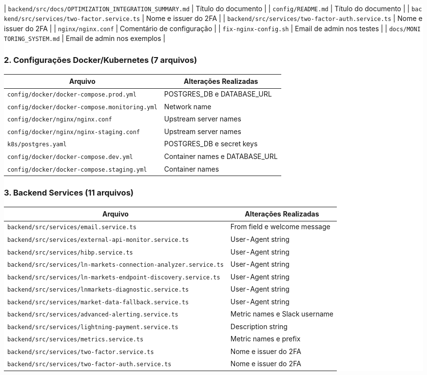 | `backend/src/docs/OPTIMIZATION_INTEGRATION_SUMMARY.md` | Título do documento |
| `config/README.md` | Título do documento |
| `backend/src/services/two-factor.service.ts` | Nome e issuer do 2FA |
| `backend/src/services/two-factor-auth.service.ts` | Nome e issuer do 2FA |
| `nginx/nginx.conf` | Comentário de configuração |
| `fix-nginx-config.sh` | Email de admin nos testes |
| `docs/MONITORING_SYSTEM.md` | Email de admin nos exemplos |

### 2. Configurações Docker/Kubernetes (7 arquivos)

| Arquivo | Alterações Realizadas |
|---------|----------------------|
| `config/docker/docker-compose.prod.yml` | POSTGRES_DB e DATABASE_URL |
| `config/docker/docker-compose.monitoring.yml` | Network name |
| `config/docker/nginx/nginx.conf` | Upstream server names |
| `config/docker/nginx/nginx-staging.conf` | Upstream server names |
| `k8s/postgres.yaml` | POSTGRES_DB e secret keys |
| `config/docker/docker-compose.dev.yml` | Container names e DATABASE_URL |
| `config/docker/docker-compose.staging.yml` | Container names |

### 3. Backend Services (11 arquivos)

| Arquivo | Alterações Realizadas |
|---------|----------------------|
| `backend/src/services/email.service.ts` | From field e welcome message |
| `backend/src/services/external-api-monitor.service.ts` | User-Agent string |
| `backend/src/services/hibp.service.ts` | User-Agent string |
| `backend/src/services/ln-markets-connection-analyzer.service.ts` | User-Agent string |
| `backend/src/services/ln-markets-endpoint-discovery.service.ts` | User-Agent string |
| `backend/src/services/lnmarkets-diagnostic.service.ts` | User-Agent string |
| `backend/src/services/market-data-fallback.service.ts` | User-Agent string |
| `backend/src/services/advanced-alerting.service.ts` | Metric names e Slack username |
| `backend/src/services/lightning-payment.service.ts` | Description string |
| `backend/src/services/metrics.service.ts` | Metric names e prefix |
| `backend/src/services/two-factor.service.ts` | Nome e issuer do 2FA |
| `backend/src/services/two-factor-auth.service.ts` | Nome e issuer do 2FA |
